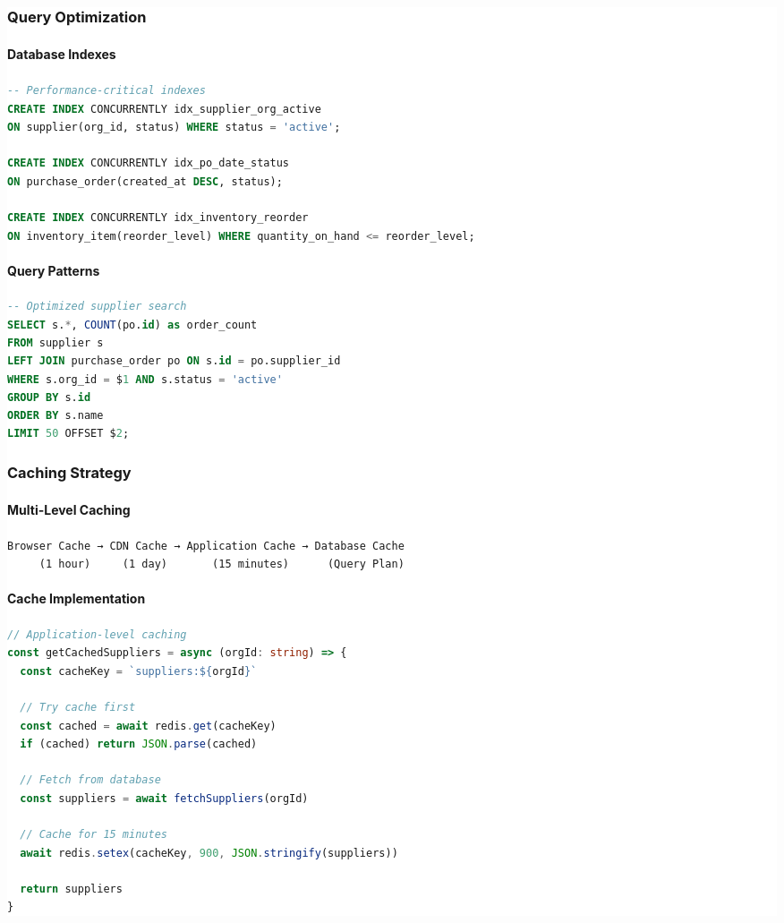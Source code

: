### Query Optimization

#### Database Indexes
```sql
-- Performance-critical indexes
CREATE INDEX CONCURRENTLY idx_supplier_org_active
ON supplier(org_id, status) WHERE status = 'active';

CREATE INDEX CONCURRENTLY idx_po_date_status
ON purchase_order(created_at DESC, status);

CREATE INDEX CONCURRENTLY idx_inventory_reorder
ON inventory_item(reorder_level) WHERE quantity_on_hand <= reorder_level;
```

#### Query Patterns
```sql
-- Optimized supplier search
SELECT s.*, COUNT(po.id) as order_count
FROM supplier s
LEFT JOIN purchase_order po ON s.id = po.supplier_id
WHERE s.org_id = $1 AND s.status = 'active'
GROUP BY s.id
ORDER BY s.name
LIMIT 50 OFFSET $2;
```

### Caching Strategy

#### Multi-Level Caching
```
Browser Cache → CDN Cache → Application Cache → Database Cache
     (1 hour)     (1 day)       (15 minutes)      (Query Plan)
```

#### Cache Implementation
```typescript
// Application-level caching
const getCachedSuppliers = async (orgId: string) => {
  const cacheKey = `suppliers:${orgId}`

  // Try cache first
  const cached = await redis.get(cacheKey)
  if (cached) return JSON.parse(cached)

  // Fetch from database
  const suppliers = await fetchSuppliers(orgId)

  // Cache for 15 minutes
  await redis.setex(cacheKey, 900, JSON.stringify(suppliers))

  return suppliers
}
```

